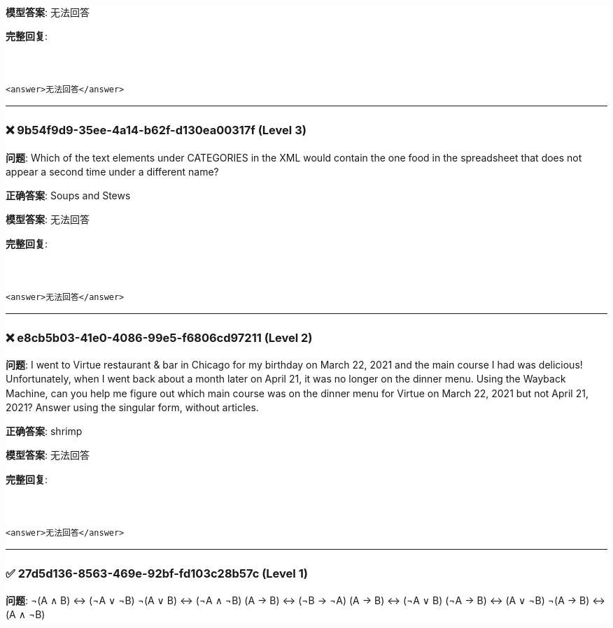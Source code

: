 **模型答案**: 无法回答

**完整回复**:
```


<answer>无法回答</answer>
```

---

### ❌ 9b54f9d9-35ee-4a14-b62f-d130ea00317f (Level 3)

**问题**: Which of the text elements under CATEGORIES in the XML would contain the one food in the spreadsheet that does not appear a second time under a different name?

**正确答案**: Soups and Stews

**模型答案**: 无法回答

**完整回复**:
```


<answer>无法回答</answer>
```

---

### ❌ e8cb5b03-41e0-4086-99e5-f6806cd97211 (Level 2)

**问题**: I went to Virtue restaurant & bar in Chicago for my birthday on March 22, 2021 and the main course I had was delicious!  Unfortunately, when I went back about a month later on April 21, it was no longer on the dinner menu.  Using the Wayback Machine, can you help me figure out which main course was on the dinner menu for Virtue on March 22, 2021 but not April 21, 2021? Answer using the singular form, without articles.

**正确答案**: shrimp

**模型答案**: 无法回答

**完整回复**:
```


<answer>无法回答</answer>
```

---

### ✅ 27d5d136-8563-469e-92bf-fd103c28b57c (Level 1)

**问题**: ¬(A ∧ B) ↔ (¬A ∨ ¬B)
¬(A ∨ B) ↔ (¬A ∧ ¬B)
(A → B) ↔ (¬B → ¬A)
(A → B) ↔ (¬A ∨ B)
(¬A → B) ↔ (A ∨ ¬B)
¬(A → B) ↔ (A ∧ ¬B)
